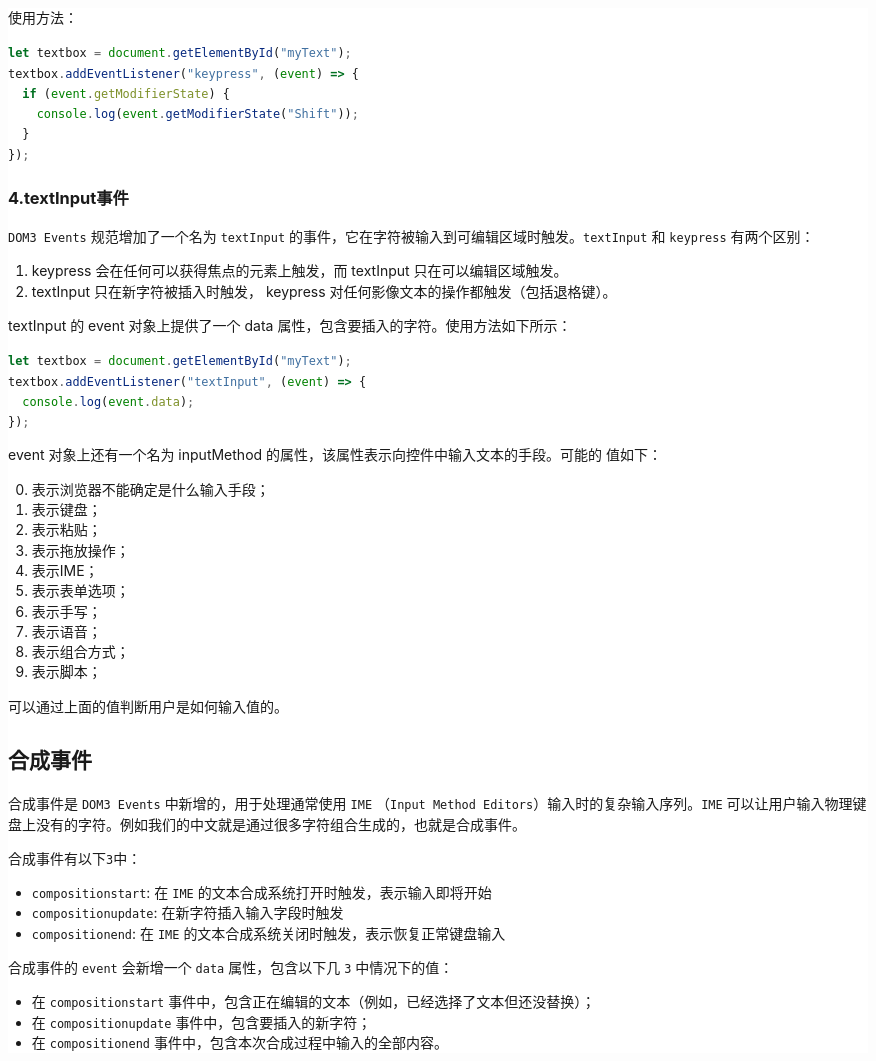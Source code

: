 使用方法：

``` js
let textbox = document.getElementById("myText");
textbox.addEventListener("keypress", (event) => {
  if (event.getModifierState) {
    console.log(event.getModifierState("Shift"));
  }
}); 
```

### 4.textInput事件

`DOM3 Events` 规范增加了一个名为 `textInput` 的事件，它在字符被输入到可编辑区域时触发。`textInput` 和 `keypress` 有两个区别：

1. keypress 会在任何可以获得焦点的元素上触发，而 textInput 只在可以编辑区域触发。
2. textInput 只在新字符被插入时触发， keypress 对任何影像文本的操作都触发（包括退格键）。

textInput 的 event 对象上提供了一个 data 属性，包含要插入的字符。使用方法如下所示：

``` js
let textbox = document.getElementById("myText");
textbox.addEventListener("textInput", (event) => {
  console.log(event.data);
});
```

event 对象上还有一个名为 inputMethod 的属性，该属性表示向控件中输入文本的手段。可能的
值如下：

0. 表示浏览器不能确定是什么输入手段；
1. 表示键盘；
2. 表示粘贴；
3. 表示拖放操作；
4. 表示IME；
5. 表示表单选项；
6. 表示手写；
7. 表示语音；
8. 表示组合方式；
9. 表示脚本；

可以通过上面的值判断用户是如何输入值的。

## 合成事件

合成事件是 `DOM3 Events` 中新增的，用于处理通常使用 `IME` （`Input Method Editors`）输入时的复杂输入序列。`IME` 可以让用户输入物理键盘上没有的字符。例如我们的中文就是通过很多字符组合生成的，也就是合成事件。

合成事件有以下`3`中：

- `compositionstart`: 在 `IME` 的文本合成系统打开时触发，表示输入即将开始
- `compositionupdate`: 在新字符插入输入字段时触发
- `compositionend`: 在 `IME` 的文本合成系统关闭时触发，表示恢复正常键盘输入

合成事件的 `event` 会新增一个 `data` 属性，包含以下几 `3` 中情况下的值：

- 在 `compositionstart` 事件中，包含正在编辑的文本（例如，已经选择了文本但还没替换）；
- 在 `compositionupdate` 事件中，包含要插入的新字符；
- 在 `compositionend` 事件中，包含本次合成过程中输入的全部内容。

